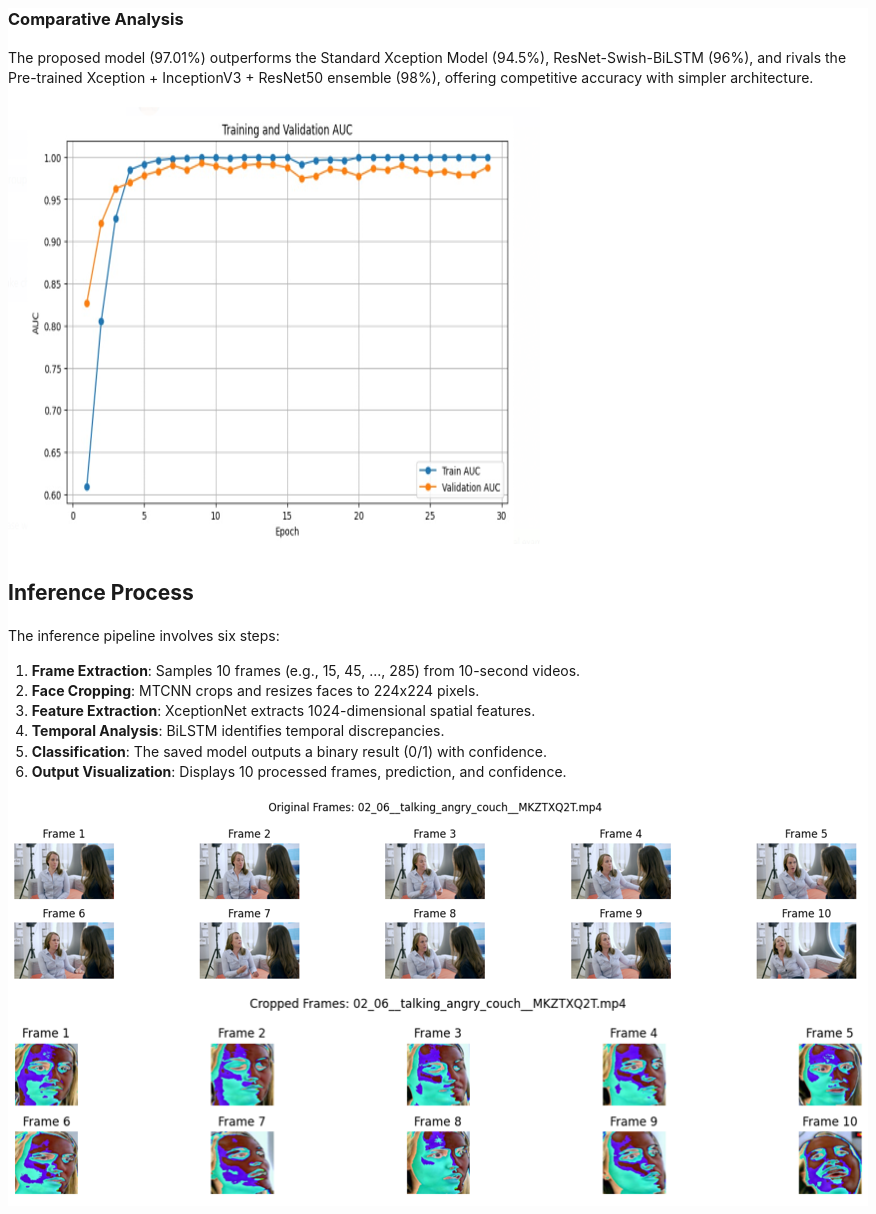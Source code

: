 
### Comparative Analysis
The proposed model (97.01%) outperforms the Standard Xception Model (94.5%), ResNet-Swish-BiLSTM (96%), and rivals the Pre-trained Xception + InceptionV3 + ResNet50 ensemble (98%), offering competitive accuracy with simpler architecture.

![graph2](images/graph2.png)

## Inference Process
The inference pipeline involves six steps:

1. **Frame Extraction**: Samples 10 frames (e.g., 15, 45, ..., 285) from 10-second videos.
2. **Face Cropping**: MTCNN crops and resizes faces to 224x224 pixels.
3. **Feature Extraction**: XceptionNet extracts 1024-dimensional spatial features.
4. **Temporal Analysis**: BiLSTM identifies temporal discrepancies.
5. **Classification**: The saved model outputs a binary result (0/1) with confidence.
6. **Output Visualization**: Displays 10 processed frames, prediction, and confidence.

![Original](images/original.png)
![Original](images/extracted.png)